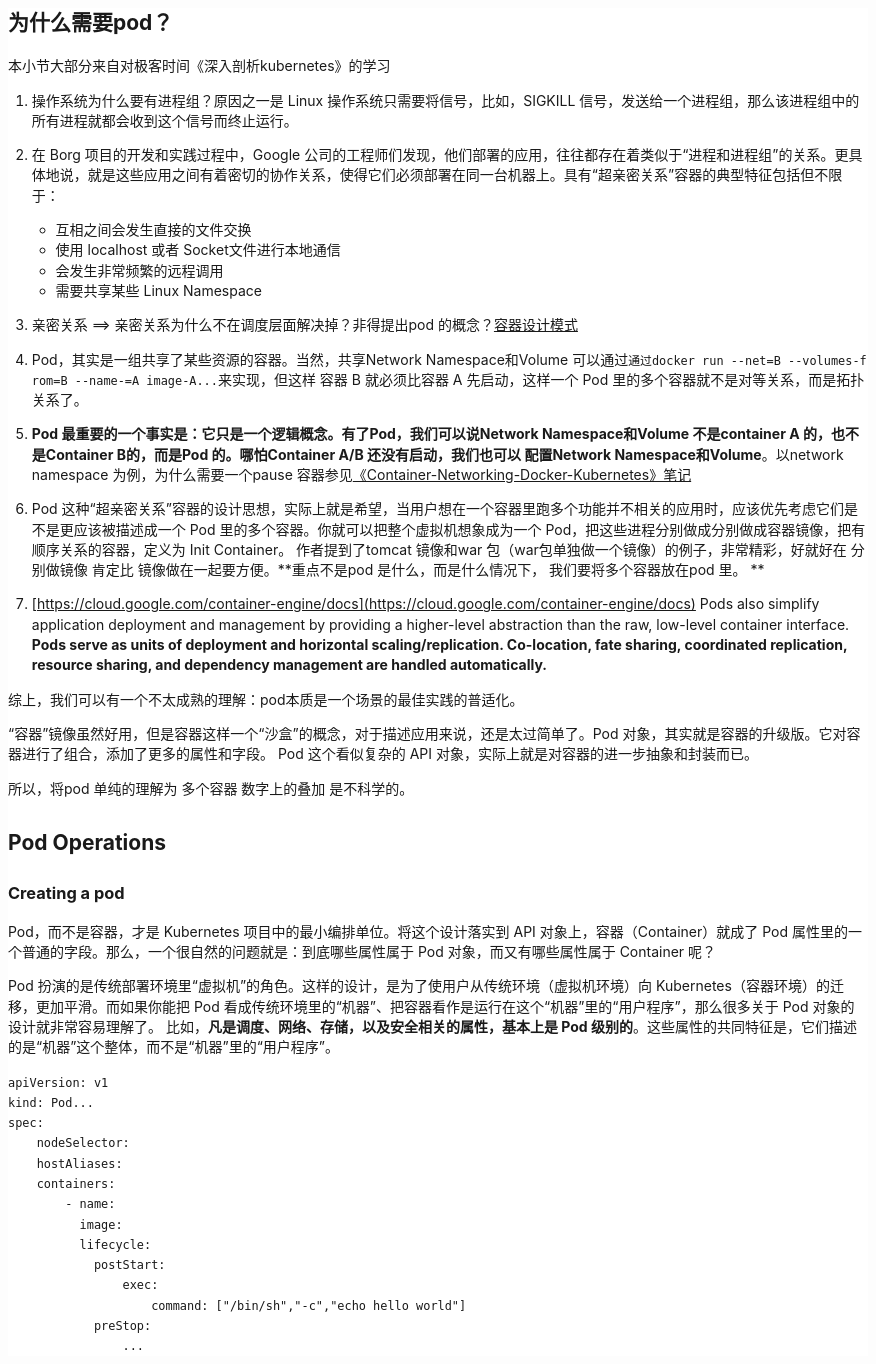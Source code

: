 ## 为什么需要pod？

本小节大部分来自对极客时间《深入剖析kubernetes》的学习

1. 操作系统为什么要有进程组？原因之一是 Linux 操作系统只需要将信号，比如，SIGKILL 信号，发送给一个进程组，那么该进程组中的所有进程就都会收到这个信号而终止运行。
2. 在 Borg 项目的开发和实践过程中，Google 公司的工程师们发现，他们部署的应用，往往都存在着类似于“进程和进程组”的关系。更具体地说，就是这些应用之间有着密切的协作关系，使得它们必须部署在同一台机器上。具有“超亲密关系”容器的典型特征包括但不限于：

	* 互相之间会发生直接的文件交换
	* 使用 localhost 或者 Socket文件进行本地通信
	* 会发生非常频繁的远程调用
	* 需要共享某些 Linux Namespace

3. 亲密关系 ==> 亲密关系为什么不在调度层面解决掉？非得提出pod 的概念？[容器设计模式](https://www.usenix.org/system/files/conference/hotcloud16/hotcloud16_burns.pdf)
4. Pod，其实是一组共享了某些资源的容器。当然，共享Network Namespace和Volume 可以通过`通过docker run --net=B --volumes-from=B --name-=A image-A...`来实现，但这样 容器 B 就必须比容器 A 先启动，这样一个 Pod 里的多个容器就不是对等关系，而是拓扑关系了。
5. **Pod 最重要的一个事实是：它只是一个逻辑概念。有了Pod，我们可以说Network Namespace和Volume 不是container A 的，也不是Container B的，而是Pod 的。哪怕Container A/B 还没有启动，我们也可以 配置Network Namespace和Volume**。以network namespace 为例，为什么需要一个pause 容器参见[《Container-Networking-Docker-Kubernetes》笔记](http://topsli.github.io/2018/10/11/docker_to_k8s_network_note.html)
4. Pod 这种“超亲密关系”容器的设计思想，实际上就是希望，当用户想在一个容器里跑多个功能并不相关的应用时，应该优先考虑它们是不是更应该被描述成一个 Pod 里的多个容器。你就可以把整个虚拟机想象成为一个 Pod，把这些进程分别做成分别做成容器镜像，把有顺序关系的容器，定义为 Init Container。 作者提到了tomcat 镜像和war 包（war包单独做一个镜像）的例子，非常精彩，好就好在 分别做镜像 肯定比 镜像做在一起要方便。**重点不是pod 是什么，而是什么情况下， 我们要将多个容器放在pod 里。 **
5. [https://cloud.google.com/container-engine/docs](https://cloud.google.com/container-engine/docs) Pods also simplify application deployment and management by providing a higher-level abstraction than the raw, low-level container interface. **Pods serve as units of deployment and horizontal scaling/replication. Co-location, fate sharing, coordinated replication, resource sharing, and dependency management are handled automatically.**


综上，我们可以有一个不太成熟的理解：pod本质是一个场景的最佳实践的普适化。

“容器”镜像虽然好用，但是容器这样一个“沙盒”的概念，对于描述应用来说，还是太过简单了。Pod 对象，其实就是容器的升级版。它对容器进行了组合，添加了更多的属性和字段。
Pod 这个看似复杂的 API 对象，实际上就是对容器的进一步抽象和封装而已。

所以，将pod 单纯的理解为 多个容器 数字上的叠加 是不科学的。

## Pod Operations

### Creating a pod

Pod，而不是容器，才是 Kubernetes 项目中的最小编排单位。将这个设计落实到 API 对象上，容器（Container）就成了 Pod 属性里的一个普通的字段。那么，一个很自然的问题就是：到底哪些属性属于 Pod 对象，而又有哪些属性属于 Container 呢？

Pod 扮演的是传统部署环境里“虚拟机”的角色。这样的设计，是为了使用户从传统环境（虚拟机环境）向 Kubernetes（容器环境）的迁移，更加平滑。而如果你能把 Pod 看成传统环境里的“机器”、把容器看作是运行在这个“机器”里的“用户程序”，那么很多关于 Pod 对象的设计就非常容易理解了。 比如，**凡是调度、网络、存储，以及安全相关的属性，基本上是 Pod 级别的**。这些属性的共同特征是，它们描述的是“机器”这个整体，而不是“机器”里的“用户程序”。


	apiVersion: v1
	kind: Pod...
	spec: 
		nodeSelector:
		hostAliases:
		containers:
			- name:
			  image:
			  lifecycle: 
			  	postStart: 
			  		exec: 
			  			command: ["/bin/sh","-c","echo hello world"]
			  	preStop:
			  		...
